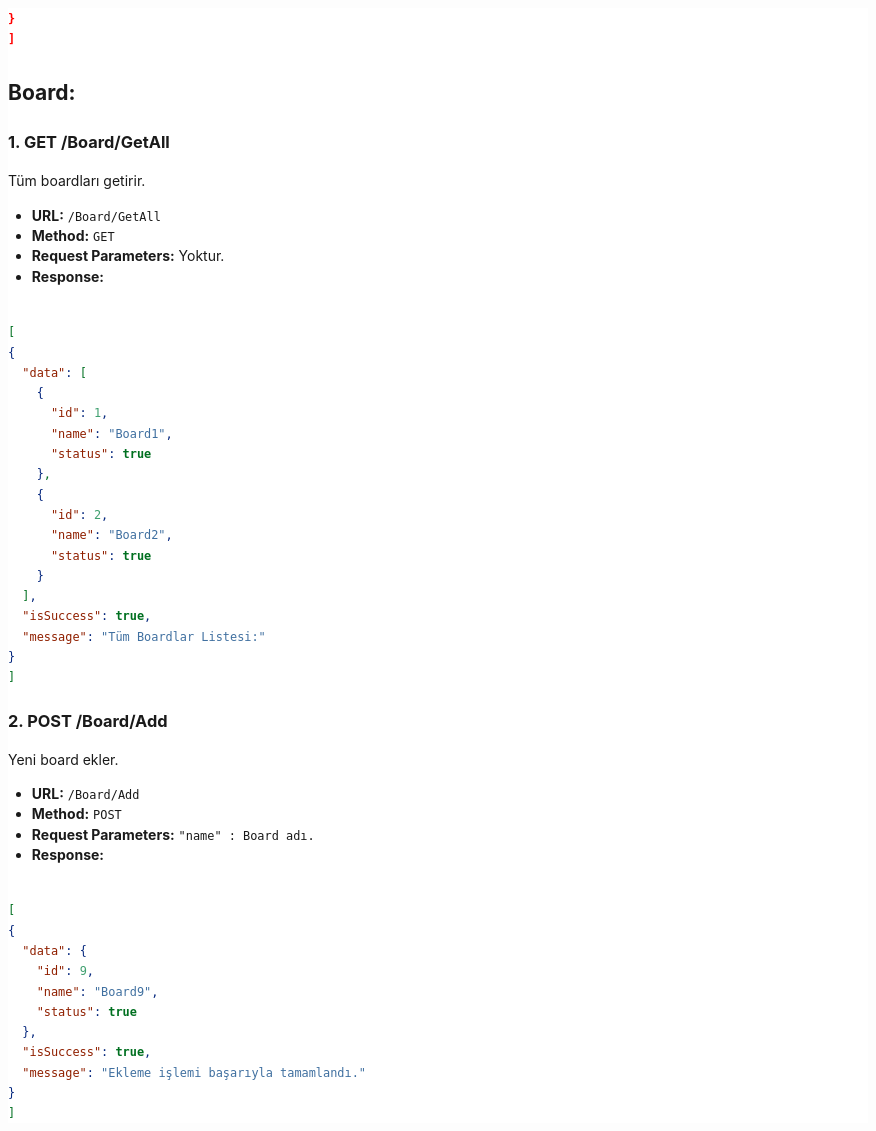 ```json
}
]

```





## Board:

### 1. GET /Board/GetAll

Tüm boardları getirir.

- **URL:** `/Board/GetAll`
- **Method:** `GET`
- **Request Parameters:** Yoktur.
- **Response:**

```json

[
{
  "data": [
    {
      "id": 1,
      "name": "Board1",
      "status": true
    },
    {
      "id": 2,
      "name": "Board2",
      "status": true
    }
  ],
  "isSuccess": true,
  "message": "Tüm Boardlar Listesi:"
}
]

```



### 2. POST /Board/Add

Yeni board ekler.

- **URL:** `/Board/Add`
- **Method:** `POST`
- **Request Parameters:** ` "name" : Board adı.  `
- **Response:**

```json

[
{
  "data": {
    "id": 9,
    "name": "Board9",
    "status": true
  },
  "isSuccess": true,
  "message": "Ekleme işlemi başarıyla tamamlandı."
}
]

```
